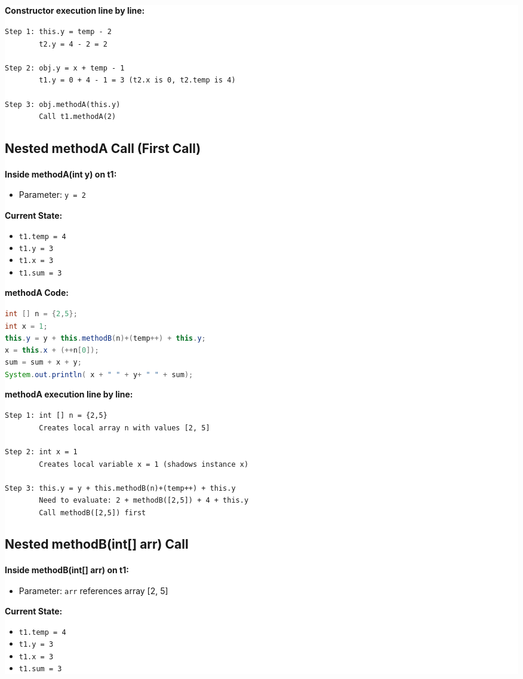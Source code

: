 **Constructor execution line by line:**
```
Step 1: this.y = temp - 2
        t2.y = 4 - 2 = 2

Step 2: obj.y = x + temp - 1
        t1.y = 0 + 4 - 1 = 3 (t2.x is 0, t2.temp is 4)

Step 3: obj.methodA(this.y)
        Call t1.methodA(2)
```

## Nested methodA Call (First Call)
**Inside methodA(int y) on t1:**
- Parameter: `y = 2`

**Current State:**
- `t1.temp = 4`
- `t1.y = 3`
- `t1.x = 3`
- `t1.sum = 3`

**methodA Code:**
```java
int [] n = {2,5};
int x = 1;
this.y = y + this.methodB(n)+(temp++) + this.y;
x = this.x + (++n[0]);
sum = sum + x + y;
System.out.println( x + " " + y+ " " + sum);
```

**methodA execution line by line:**
```
Step 1: int [] n = {2,5}
        Creates local array n with values [2, 5]

Step 2: int x = 1
        Creates local variable x = 1 (shadows instance x)

Step 3: this.y = y + this.methodB(n)+(temp++) + this.y
        Need to evaluate: 2 + methodB([2,5]) + 4 + this.y
        Call methodB([2,5]) first
```

## Nested methodB(int[] arr) Call
**Inside methodB(int[] arr) on t1:**
- Parameter: `arr` references array [2, 5]

**Current State:**
- `t1.temp = 4`
- `t1.y = 3`
- `t1.x = 3`
- `t1.sum = 3`
